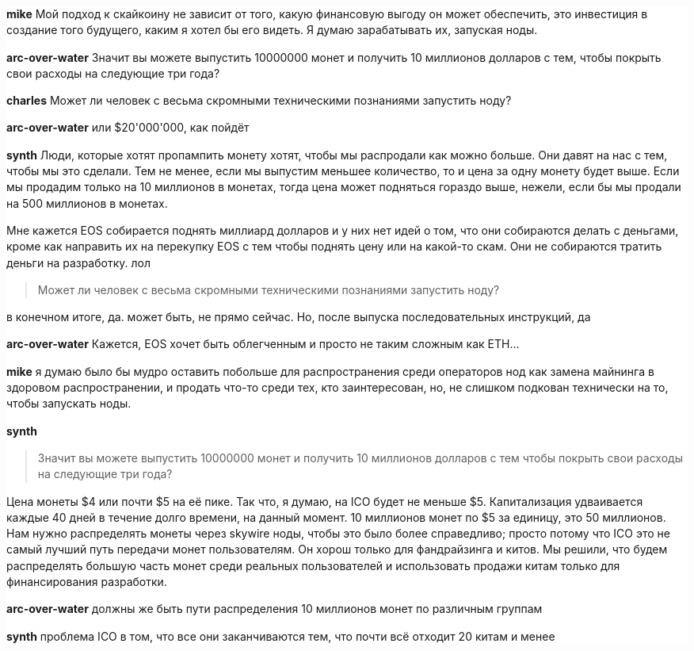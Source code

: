 **mike**
Мой подход к скайкоину не зависит от того, какую финансовую выгоду он может обеспечить, это инвестиция в создание того будущего, каким я хотел бы его видеть.
Я думаю зарабатывать их, запуская ноды.

**arc-over-water**
Значит вы можете выпустить 10000000 монет и получить 10 миллионов долларов с тем, чтобы покрыть свои расходы на следующие три года?

**charles**
Может ли человек с весьма скромными техническими познаниями запустить ноду?

**arc-over-water**
или $20'000'000, как пойдёт

**synth**
Люди, которые хотят пропампить монету хотят, чтобы мы распродали как можно больше. Они давят на нас с тем, чтобы мы это сделали.
Тем не менее, если мы выпустим меньшее количество, то и цена за одну монету будет выше.
Если мы продадим только на 10 миллионов в монетах, тогда цена может подняться гораздо выше, нежели, если бы мы продали на 500 миллионов в монетах.

Мне кажется EOS собирается поднять миллиард долларов и у них нет идей о том, что они собираются делать с деньгами, кроме как направить их на перекупку EOS с тем чтобы поднять цену или на какой-то скам. Они не собираются тратить деньги на разработку. лол

> Может ли человек с весьма скромными техническими познаниями запустить ноду?

в конечном итоге, да. может быть, не прямо сейчас. Но, после выпуска последовательных инструкций, да

**arc-over-water**
 Кажется, EOS хочет быть облегченным и просто не таким сложным как ETH...

**mike**
я думаю было бы мудро оставить побольше для распространения среди операторов нод как замена майнинга в здоровом распространении, и продать что-то среди тех, кто заинтересован, но, не слишком подкован технически на то, чтобы запускать ноды.

**synth**
> Значит вы можете выпустить 10000000 монет и получить 10 миллионов долларов с тем чтобы покрыть свои расходы на следующие три года?

Цена монеты $4 или почти $5 на её пике. Так что, я думаю, на ICO будет не меньше $5. Капитализация удваивается каждые 40 дней в течение долго времени, на данный момент.
10 миллионов монет по $5 за единицу, это 50 миллионов.
Нам нужно распределять монеты через skywire ноды, чтобы это было более справедливо; просто потому что ICO это не самый лучший путь передачи монет пользователям. Он хорош только для фандрайзинга и китов.
Мы решили, что будем распределять большую часть монет среди реальных пользователей и использовать продажи китам только для финансирования разработки.

**arc-over-water**
должны же быть пути распределения 10 миллионов монет по различным группам

**synth**
проблема ICO в том, что все они заканчиваются тем, что почти всё отходит 20 китам и менее
